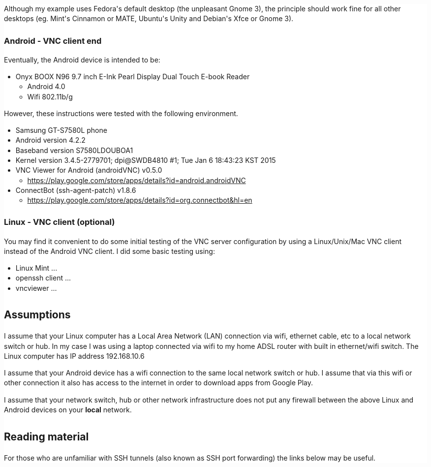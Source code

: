 Although my example uses Fedora's default desktop (the unpleasant Gnome 3), the
principle should work fine for all other desktops (eg. Mint's Cinnamon or MATE,
Ubuntu's Unity and Debian's Xfce or Gnome 3).


### Android - VNC client end

Eventually, the Android device is intended to be:
- Onyx BOOX N96 9.7 inch E-Ink Pearl Display Dual Touch E-book Reader
  * Android 4.0
  * Wifi 802.11b/g

However, these instructions were tested with the following environment.

- Samsung GT-S7580L phone
- Android version 4.2.2
- Baseband version S7580LDOUBOA1
- Kernel version 3.4.5-2779701; dpi@SWDB4810 #1; Tue Jan 6 18:43:23 KST 2015
- VNC Viewer for Android (androidVNC) v0.5.0
  * https://play.google.com/store/apps/details?id=android.androidVNC
- ConnectBot (ssh-agent-patch) v1.8.6
  * https://play.google.com/store/apps/details?id=org.connectbot&hl=en


### Linux - VNC client (optional)

You may find it convenient to do some initial testing of the VNC server
configuration by using a Linux/Unix/Mac VNC client instead of the
Android VNC client. I did some basic testing using:

- Linux Mint ...
- openssh client ...
- vncviewer ...


## Assumptions

I assume that your Linux computer has a Local Area Network (LAN) connection
via wifi, ethernet cable, etc to a local network switch or hub. In my
case I was using a laptop connected via wifi to my home ADSL router with
built in ethernet/wifi switch. The Linux computer has IP address 192.168.10.6

I assume that your Android device has a wifi connection to the same
local network switch or hub. I assume that via this wifi or other
connection it also has access to the internet in order to download
apps from Google Play.

I assume that your network switch, hub or other network infrastructure
does not put any firewall between the above Linux and Android devices
on your **local** network.


## Reading material

For those who are unfamiliar with SSH tunnels (also known as SSH port
forwarding) the links below may be useful.
